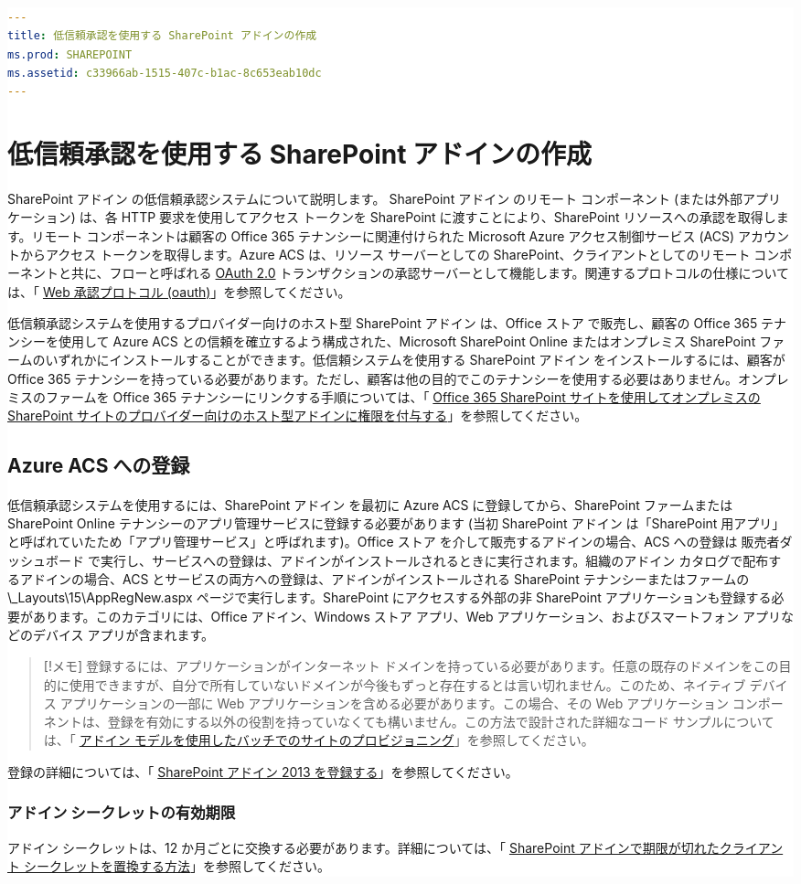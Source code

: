 ```yaml
---
title: 低信頼承認を使用する SharePoint アドインの作成
ms.prod: SHAREPOINT
ms.assetid: c33966ab-1515-407c-b1ac-8c653eab10dc
---
```



# 低信頼承認を使用する SharePoint アドインの作成
SharePoint アドイン の低信頼承認システムについて説明します。
SharePoint アドイン のリモート コンポーネント (または外部アプリケーション) は、各 HTTP 要求を使用してアクセス トークンを SharePoint に渡すことにより、SharePoint リソースへの承認を取得します。リモート コンポーネントは顧客の Office 365 テナンシーに関連付けられた Microsoft Azure アクセス制御サービス (ACS) アカウントからアクセス トークンを取得します。Azure ACS は、リソース サーバーとしての SharePoint、クライアントとしてのリモート コンポーネントと共に、フローと呼ばれる  [OAuth 2.0](http://oauth.net/) トランザクションの承認サーバーとして機能します。関連するプロトコルの仕様については、「 [Web 承認プロトコル (oauth)](http://datatracker.ietf.org/doc/active/#oauth)」を参照してください。 
  
    
    

低信頼承認システムを使用するプロバイダー向けのホスト型 SharePoint アドイン は、Office ストア で販売し、顧客の Office 365 テナンシーを使用して Azure ACS との信頼を確立するよう構成された、Microsoft SharePoint Online またはオンプレミス SharePoint ファームのいずれかにインストールすることができます。低信頼システムを使用する SharePoint アドイン をインストールするには、顧客が Office 365 テナンシーを持っている必要があります。ただし、顧客は他の目的でこのテナンシーを使用する必要はありません。オンプレミスのファームを Office 365 テナンシーにリンクする手順については、「 [Office 365 SharePoint サイトを使用してオンプレミスの SharePoint サイトのプロバイダー向けのホスト型アドインに権限を付与する](use-an-office-365-sharepoint-site-to-authorize-provider-hosted-add-ins-on-an-on.md)」を参照してください。
## Azure ACS への登録
<a name="Registration"> </a>

低信頼承認システムを使用するには、SharePoint アドイン を最初に Azure ACS に登録してから、SharePoint ファームまたは SharePoint Online テナンシーのアプリ管理サービスに登録する必要があります (当初 SharePoint アドイン は「SharePoint 用アプリ」と呼ばれていたため「アプリ管理サービス」と呼ばれます)。Office ストア を介して販売するアドインの場合、ACS への登録は 販売者ダッシュボード で実行し、サービスへの登録は、アドインがインストールされるときに実行されます。組織のアドイン カタログで配布するアドインの場合、ACS とサービスの両方への登録は、アドインがインストールされる SharePoint テナンシーまたはファームの \\_Layouts\\15\\AppRegNew.aspx ページで実行します。SharePoint にアクセスする外部の非 SharePoint アプリケーションも登録する必要があります。このカテゴリには、Office アドイン、Windows ストア アプリ、Web アプリケーション、およびスマートフォン アプリなどのデバイス アプリが含まれます。
  
    
    

> [!メモ]
> 登録するには、アプリケーションがインターネット ドメインを持っている必要があります。任意の既存のドメインをこの目的に使用できますが、自分で所有していないドメインが今後もずっと存在するとは言い切れません。このため、ネイティブ デバイス アプリケーションの一部に Web アプリケーションを含める必要があります。この場合、その Web アプリケーション コンポーネントは、登録を有効にする以外の役割を持っていなくても構いません。この方法で設計された詳細なコード サンプルについては、「 [アドイン モデルを使用したバッチでのサイトのプロビジョニング](http://code.msdn.microsoft.com/Provision-sites-in-batches-fcf31bc6)」を参照してください。 
  
    
    

登録の詳細については、「 [SharePoint アドイン 2013 を登録する](register-sharepoint-add-ins-2013.md)」を参照してください。
  
    
    

### アドイン シークレットの有効期限

アドイン シークレットは、12 か月ごとに交換する必要があります。詳細については、「 [SharePoint アドインで期限が切れたクライアント シークレットを置換する方法](replace-an-expiring-client-secret-in-a-sharepoint-add-in.md)」を参照してください。
  